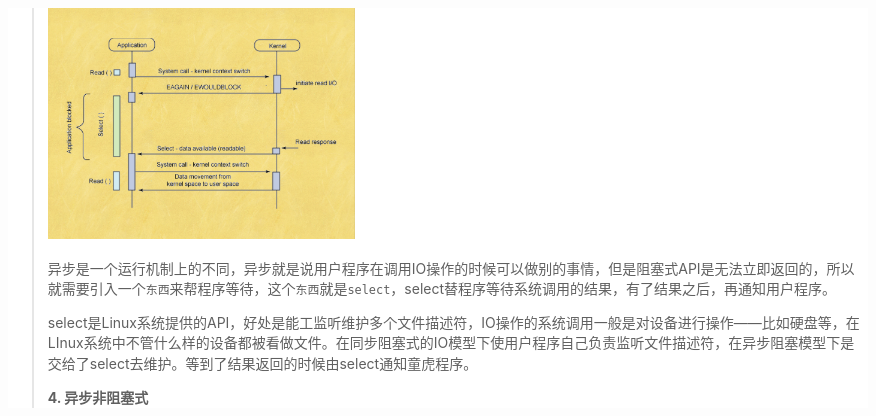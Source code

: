 > <img src="../assets/images/chapter14/08.png" alt="node-app.png" style="zoom:30%;" />
>
> 异步是一个运行机制上的不同，异步就是说用户程序在调用IO操作的时候可以做别的事情，但是阻塞式API是无法立即返回的，所以就需要引入一个`东西`来帮程序等待，这个`东西`就是`select`，select替程序等待系统调用的结果，有了结果之后，再通知用户程序。
>
> select是Linux系统提供的API，好处是能工监听维护多个文件描述符，IO操作的系统调用一般是对设备进行操作——比如硬盘等，在LInux系统中不管什么样的设备都被看做文件。在同步阻塞式的IO模型下使用户程序自己负责监听文件描述符，在异步阻塞模型下是交给了select去维护。等到了结果返回的时候由select通知童虎程序。
>
> **4. 异步非阻塞式**
>